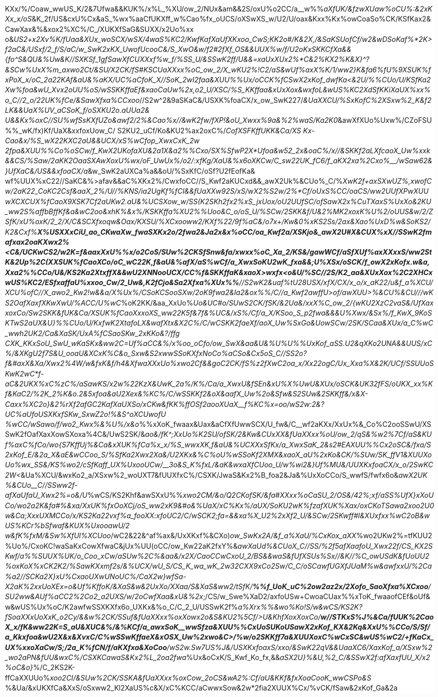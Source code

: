 KXx/%/Coaw_wwUS_K/2&7Ufwa&&KUK%/x%L_%XU/ow_2/NUx&am&&2S/oxU%o2CC/a__w%%_aXfUK/&fzwXUaw%oCU%:&2xKXx_x/oS_&K_2f/US&cxU%Cx&aS_%wx%aaCfUKXff_w%Cao%fx_oUCS/oXSwXS_w/U2/U/oax&Kxx%Kx%owCoaSo%CK/KSfKax2&CawXax&%&xox2%XC%/C_/XUKXfSaG&SUXX/x2Uo%xx o&_US2+x2Xv%K/fUaa&XUx_woSCX/wSX/4waS%KC2/KwfKafXaUfXKxoo_CwS;KK2o#/K&2X,/&SaKSUofCf/w2&wDSoKaf%*2K>f2aC&/USxf/2_f/S/aC/w_SwK2xKX_UwofUcooC&/S_XwO&_w/f2#2fXf_OS&&UUX%w/_f/U2oKxSKKCfXa&&{fo^S&QU&%Uw&_K//SXKSf_1gfSawXfCUXXxf%w_f/%SS_U/&SSwK2ff/U&&=xaUxXUx2%*C&2%KX2%K&X}^?&SCw%UxX%m_axwo2Ct/&SU/X2CK/fS#KSCUaXXxx%oC_ow_2/X_wKU2%!C2/aS&wUf%axX%K/1/__ww2_}K&fa6%fU%9XSUK%fxPoX_x/oC_2a22KAf&aU&%aKX/UC%aCfoK_X//SoK_2wI2faa&XUU%%Ux/oCCK%fCSwX2xKof_dwfKa<&2U/%%CUo/_U/KSfKa2Xw%foa_&wU_Xvx2oUU%oS_/wSSKKffaEf&xaoCaUw%2x,o2_U/XSC/%S_KKffaa&xUxXox_&wxfoL_&wUS%KC2XdSfKKiXaUX%xx%o_C//2_o/22UK%fCe/&SawXfxa%CCxoo__//S2w^2&9aSKaC&/USXK%foaCX/x_ow_SwK227/_&UaXXCU/%SxKofC%2XSxw%2_K&f2LK&&UaX%UV_aCSoK_f/oSXKU2o.aUUa2& U&&Kx%oxC//SU%wfSsKXfUZo&_awf2/2%&Cao%_x//_&wK2fw/fXP!&oU_Xwxx%9a&%2_%waS/Ka2K0_&awXfXUo%Uxw%/CZoFSU%%_wK/fx)Kf/UaX&xxfoxUow_C/ S2KU2_uCf/Ko&KU2%ax2oxC%/_CofXSFKffUKK&Ca/XS Kx-Cao&_x/%S_wX22KXC2aU&&UCX/xS%wCfop_XwxCxK_2w 2fpa&XUU%%Co%oSCw/f_KwX2UKofaXU&2a1X&a2%%Cxo/_SX%SfwP2X*Ufoa_&w52_2x&oaC%/x_//&SKKf2aLXfcaoX_Uw%xxk&&CS/%Saw/2aKK2OaaSXAwXoxU%wx/oF_UwUx%/o2/:xfKg/XaU&%x6oXKCw/C_sw22UK_fC6/f_aKX2xa%2Cxo%__/wSaw62&}UfXaC&/US&&xfoaCX/a_&w_SwK2aUXCa%a&&oU/%SxKfC/oSf?U2fEofKa& wf%UUX%xC22//SaKC&%>afav&&aC%XKx2%/CwxfoCC//S_Kwf2aKUCxd&&_awX2Uk%&CUo%_C/%_XwK2f+axSXwUZ%,xwofCw/_2aK22_CoKC2Csf&aaX_2%/_U//_%KNS/ia2UgKf%fCI&&fUaXXw92S/xS/wX2%S2w/2%*Cf/oUxS%CC_/_oaCS/__ww2UUfXPwXUUwXCXCUX%fCaoX9XSK7Cf2aUKw2.aU&%UCSXow_w/SS(K2SKh2fx2%xS_jxUox/oU2UUfSC/ofSawX2x%CuTXaxS%UxXo&_2KU_ww2S%affbBffKf&a_&wC2oo&xhK_%&x_%/KSKKffa%XU2%%Uoo&C_o/oS_U/%SCw/2SKK&f/U&2%MK2xoxK%U%2/oUUS&w/2/ZSfK/_xU%oxK/2_2/X/C&_SCXfxoqw&Oax/KXSU/%XCxooww2/KXf%22/9f%aC&/o7x+/_Kw&0%xKS2Ss_/2ax&Xao%UxD%w&SoKS2/K2&Cxf%__X%USXXxCiU_ao_CKwaXw_fwaSXKx2o/2fwa2&Ja2x&x%oCC/oa_Kwf2a/XSKjo&_awX2U#X&CUX%xX//SSwK2fmafxax2oaKXwx2%<C&/UCKwCS2/w2K=f&aaxXxU%%_x/o2CoS/SUw%2CKSfSnw&fa/xwxx%oC_Xa_2/KS&/gawWCf/aSfXUf%axXXxxS/__ww2StK&2Up%2C(XXSUK%fCaoXCo/oC_wC22K,f&aU&%afX/aS%wCf/a_XwxSoKU2wK_fxa&&;U%XSx/oSCK/f_owX2xKofx.w&_a,Xxa2%%CCo/U&/KS2Ka2XtxffX&&wU2XNNooUCX/CC%f&SKKffaK_&xaoX_>wxfx<o&_U/%SC//2S/K2_aa&XUxXox_%2C2XHCxwUS%KC2/ESfxaffaU_%xxoo_Cw/2_Uw&_,K2fCjo&Sa2Xfxa%XUx%%__//S2wK2&uaf%tU28USX/xfX/CX/x_o/x_aK22/u&f_a%XCU/XCU%ofC//X_awo2_Kw2_!w&&a/X%Ux%/CSoKCSooSXw/2oK9fwa2&Ia2&ox%%/C//a_Kwf2awffU>of/awXUU>%&CU%&CU//_/wKS2OafXaxfXKwXwU/%ACC/U_%wC_%oK2KK/&aa_XxUo%_Uo&UC#o/SUwS2CK/fSK/&2Ua&/xxX%C_ow_2/{_wKU2XzC2vaS&/UfXaxxoxCo/__Sw2SKK&fUK_&Ca/XSUK%fCaoXxxoXS_ww22K5f&7f&%UC&/xS%/Cf/a_X/KSoo_S_p2fwa&&&U%Xwx/&Sx%/f_KwX_9KoSKTwS2aUX&U}%%CUo/_U/KxfwK2XtafoLX&wafXtx&X2C%/C_/wCSKK2faeXf/aoX_Uw%SxGo&_UowSCw/2SK/SCaa&XUx_/a_C%wC_wwh2UK2/Ca&XaSK/UxA%fCSaoSKw_2xKKo&?/ffg CXK_KKxSoU_SwU_wKaSKx&ww2C=Uf%aCC&%/x%oo_oCfo/_ow_SwX&aa&_U&%_U%U%%UxKof_aSS.U2&qXKo2UNA&&UUS_/xC%/&XKgU2f7S&U_ooaU&XCxK%_C&o_Sxw&S2xwwSSoKXfxNoCo%aCSo&_Cx5oS_C//SS2o?f&#axX_&Xa/Xwx2%4W__/w&fxK&f/h4&XfwaXXxUo%_xwo2Cf&&_goC2CK/fS%z2fXwC2oa_x/__Xx22ogC/Ux_Xxa%X&2K/UCf/SSUUoSKwK2wC*f-aC&2UKX%xC%zC%/aSawKS/x2w%22KzX&UwK_2a%/K_%/Ca/a_XwxU&fSEn&xU%X%UwU&XUx/oSCK&UK32fFS/oUKX_xx%Kf&KaC2/%_2K_2%K&o.2&5xfoa_&aU2Xex&%KC%/C_/wSSKKf2&oX&aafX_Uw%2o&Sfw&S2SUw&2SKKff&/x&X-Caxx%XC2o}_&2%rXf2afGC2KafXaUXSo/xCKw&fKK%ffOSf2aooXUaX__f%KC%x=oo__/wS2w:2&?UC%aUfoUSXKxfSKw_SxwZ2o!%&S^oXCUwofU %wCC/wSawo/f_/wo2_Kwx%&%U_%/x&o_%%xXoK_fwaax&Uax&aCfXfUwwSCX/U_fw&/C__wf2aKXx/XxUx%&_Co%C2ooSSwU/XSSwK2fOafXaxXowSXoxa%4C&/UwS2SK/&_ao&/fK^;XxUo%_K2SU/ofSK/2&Kw&CUxXX&fUaXXxx%oU/ow_2/qS&%w2%7Cf/aS&KUf%axC%fCo/__wo{S7KffUj%&Ca&xXUK%fCa%x_x/%S_wwxXK,f&aU&%UCXXxSfKx_/a_XwxSaK_2&s2_#EAXUU%%Cx2oSC&/fxa/S2xKof_E/&2a_X&aE&wCCoo_S/%SfKa2Xwx2Xa_&/U2XKx&%_C%oU_%wSSoKf2XMX&xaoX_aU%2xKo&CK/%SUw/_SK_ffV1&XUUXoUo%wx_SS_&/KS%wo2/cSfKaff_UX%UxooUCw/__3o&S_K%fxL/&_aK&wxaXfCUoo_U/w_%wi2&}Uf%MU&/UUXKxfoaCX/x_o/2SwKC2W<_&Ua%XCU/&wxKo2_a/XSxw%2_woUXT7&fUUXfxC%/CSXK/JwaS&Kx2%B_foa2&Ja&%UxXoCCo/S_wwfS/fwfx6o&_awX2UK%&CUo__C//SSww2f-afXaUfaU_Xwx2%=o&/U_%wCS/KS2Khf&awSXxU%%_xwo2CM/&_o/Q2CKofSK/&fa#XXxx%oCaSU_2/OS&/42%;xf/aSS%UfX}xXoUCo/__wo2a2K&fa#%&xa/XxUK%fxOoXCj/oS_ww2xK9_&#o&%UaX/xC%Kx%/aUX/_SoKU2wK%fzafXUK%Xax/oxCKoTSawa2xoo2U0w&Ca;XxxUXMCCo/_x/KS2Ka22vxf%a_fooXX:xfoUC2/C_/wSCK2;fa=&&xa%X_U2%2xXf2_U/&SCw/2SKwff#l&XUxfxx_%wC2oB_&wUS%KCr%bSfwaf&KUX%UxooawU/2_ w&_fK%fxM/&Sw%XfUl%XCUoo__/wC2&22&^af%ax&/UxXKxf%&CXo)_ow_SwKx2A/&f_a%XaU/%CxKox_aXX_%wo2UKw2%=tfKUU2%Uo%/CxoKC!waSaKxCowXfwaC&jUx%UU(oCC/ow_Kw22aK2fxY%&_awXaUd%&CUoX_C//SS/%2f5afXaafoU_Xwx22f/CS_KX2SKwf/a%%SUUX%UK/o_Coo_xCw/aSUw%2C%&aa&/x2X/CaoCCwCxoU_2/BS&&waS&fUfXSUs%Sx//&_K//%C_owUSdK&fUoUU2%oxKoX%__xCK2K2/%SawKXxmf2s/&%UCX/wU_S/CS_K_wa_wK_2w32CXX9xCo2Sw/C_C/oSCawfUGXfJUaM%w&awfxxU/%2Ca%a2//SCKa2X}xU_%CxaoUXwUNoUC%/CaX2w}wfSa-X2aK%2xxUoXEx=o&_Uf%KffoK/&XaS&w&2UxXo__/XXaa/S&XaS&ww2/tSfK/__%%f_UoK_uC%2ow2az2x/2Xofo_SaoXfxa%XCxoo__/SU2ww_&AUf%aCC2%2Co2_a2UXS/w/2oCwfXaa&xU&%2x_;/CS/w_Swe%XaD2/axfoUSw+CwoaCUax%%xToK_fwaaofCEf&oUf&w&wUS%Ux%oC/K2awfwSSXKXfx6o_UXKx&%o_C/C_2_U/USSwK2f%_a%Xrx%%&_wo%_Ko!S/w&wCS/KS2K?fSoaXXxUoXxK_o2Cy/&_&w%2CK/SSuf&fUaXXxx%oxXowx2o&S&KU2%5Cf/>U&KhfXoxXoxCo/__w//STKxS%J%&Ca/fUUK%2CaoX_x/fK&ww22K=S_aU&XUC&%/&%KCf/a_awxSoK__wwSfza&XUU%%CxUoSUKoUSawX2xKof_KX&2Kq&XxU%%CCo/_S/_Sf/a_Kkxfoa_&wU2X&x&XvxC/C_%wSSwKffaeX&xOSX_Uw%2xwo&C>/%_w/o2SKKff7a&XUUXoxC%wCxSC_&wUS%wC2/+_fKaCx_UX%xxoXaCw/S_;/2a_K%fCN/f/aKXfxa&XoCoo__/wS2w.Sw7US%J_&/USXKxfoaxS/xxo/&SwK22qV&&UaaXC6/XaxKof_a/XSxw%2_wo2aPN&fUU&wxC%/CSXKCawaS&Kx2%L_2oa2fwa_%Ux&oCxK/S_Kwf_Ko_fx,&&_aSX2U}%&U,%2_C/&SSwX2f:afXaxfUU_X/x2%oC&o}_%/C_2KS2K-ffCaXXUUo%_xoo2CI/&SUw%2CK/SSKA&fUaXXxx%oxCow_2oCS&wA2%:Cf/aU&KKf&fxXoaCooK_wwCSPo&S_ %&Ua/&xUKXfCa&XxS/oSxww2_Kl2XaUS%c&X/xC%KCC/aCwwxSow&2w*2fia2XUUX%Cx/%vCK/fSaw&2xKof_Ga&2a